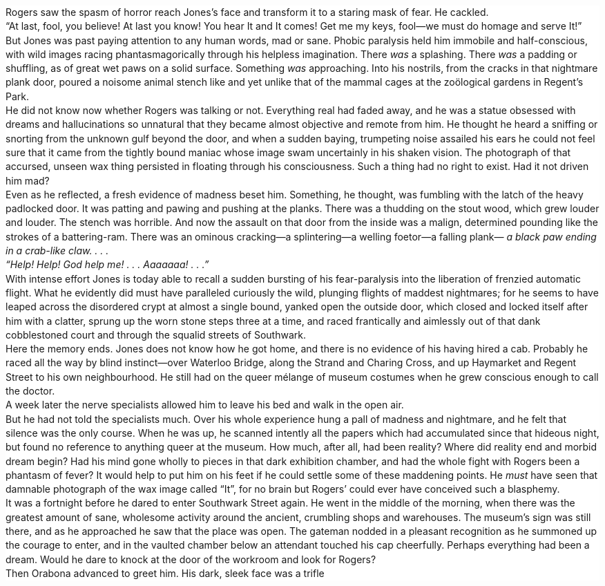 Rogers saw the spasm of horror reach Jones’s face and transform it to a
staring mask of fear. He cackled.  
“At last, fool, you believe! At last you know! You hear It and It comes! Get
me my keys, fool—we must do homage and serve It!”  
But Jones was past paying attention to any human words, mad or sane. Phobic
paralysis held him immobile and half-conscious, with wild images racing
phantasmagorically through his helpless imagination. There _was_ a splashing.
There _was_ a padding or shuffling, as of great wet paws on a solid surface.
Something _was_ approaching. Into his nostrils, from the cracks in that
nightmare plank door, poured a noisome animal stench like and yet unlike that
of the mammal cages at the zoölogical gardens in Regent’s Park.  
He did not know now whether Rogers was talking or not. Everything real had
faded away, and he was a statue obsessed with dreams and hallucinations so
unnatural that they became almost objective and remote from him. He thought he
heard a sniffing or snorting from the unknown gulf beyond the door, and when a
sudden baying, trumpeting noise assailed his ears he could not feel sure that
it came from the tightly bound maniac whose image swam uncertainly in his
shaken vision. The photograph of that accursed, unseen wax thing persisted in
floating through his consciousness. Such a thing had no right to exist. Had it
not driven him mad?  
Even as he reflected, a fresh evidence of madness beset him. Something, he
thought, was fumbling with the latch of the heavy padlocked door. It was
patting and pawing and pushing at the planks. There was a thudding on the
stout wood, which grew louder and louder. The stench was horrible. And now the
assault on that door from the inside was a malign, determined pounding like
the strokes of a battering-ram. There was an ominous cracking—a splintering—a
welling foetor—a falling plank— _a black paw ending in a crab-like claw. . .
._  
_“Help! Help! God help me! . . . Aaaaaaa! . . .”_  
With intense effort Jones is today able to recall a sudden bursting of his
fear-paralysis into the liberation of frenzied automatic flight. What he
evidently did must have paralleled curiously the wild, plunging flights of
maddest nightmares; for he seems to have leaped across the disordered crypt at
almost a single bound, yanked open the outside door, which closed and locked
itself after him with a clatter, sprung up the worn stone steps three at a
time, and raced frantically and aimlessly out of that dank cobblestoned court
and through the squalid streets of Southwark.  
Here the memory ends. Jones does not know how he got home, and there is no
evidence of his having hired a cab. Probably he raced all the way by blind
instinct—over Waterloo Bridge, along the Strand and Charing Cross, and up
Haymarket and Regent Street to his own neighbourhood. He still had on the
queer mélange of museum costumes when he grew conscious enough to call the
doctor.  
A week later the nerve specialists allowed him to leave his bed and walk in
the open air.  
But he had not told the specialists much. Over his whole experience hung a
pall of madness and nightmare, and he felt that silence was the only course.
When he was up, he scanned intently all the papers which had accumulated since
that hideous night, but found no reference to anything queer at the museum.
How much, after all, had been reality? Where did reality end and morbid dream
begin? Had his mind gone wholly to pieces in that dark exhibition chamber, and
had the whole fight with Rogers been a phantasm of fever? It would help to put
him on his feet if he could settle some of these maddening points. He _must_
have seen that damnable photograph of the wax image called “It”, for no brain
but Rogers’ could ever have conceived such a blasphemy.  
It was a fortnight before he dared to enter Southwark Street again. He went in
the middle of the morning, when there was the greatest amount of sane,
wholesome activity around the ancient, crumbling shops and warehouses. The
museum’s sign was still there, and as he approached he saw that the place was
open. The gateman nodded in a pleasant recognition as he summoned up the
courage to enter, and in the vaulted chamber below an attendant touched his
cap cheerfully. Perhaps everything had been a dream. Would he dare to knock at
the door of the workroom and look for Rogers?  
Then Orabona advanced to greet him. His dark, sleek face was a trifle